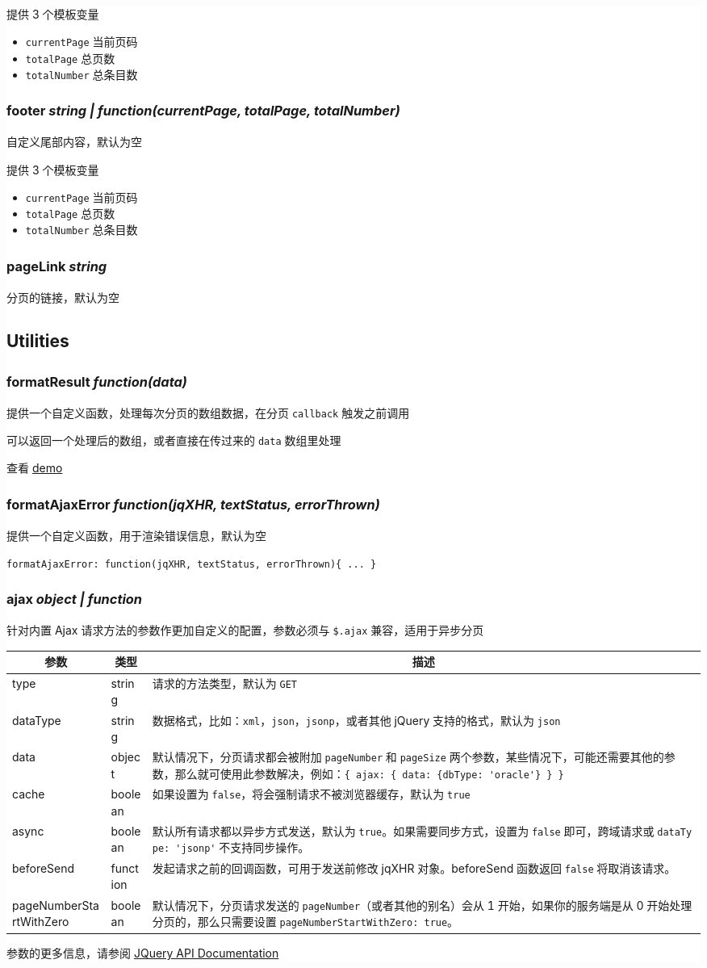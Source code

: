 提供 3 个模板变量

- `currentPage` 当前页码
- `totalPage` 总页数
- `totalNumber` 总条目数

### footer <em>string | function(currentPage, totalPage, totalNumber)</em>
自定义尾部内容，默认为空

提供 3 个模板变量

- `currentPage` 当前页码
- `totalPage` 总页数
- `totalNumber` 总条目数

### pageLink <em>string</em>
分页的链接，默认为空

## Utilities

### formatResult <em>function(data)</em>
提供一个自定义函数，处理每次分页的数组数据，在分页 `callback` 触发之前调用

可以返回一个处理后的数组，或者直接在传过来的 `data` 数组里处理

查看 [demo](/index.html#formatResult)

### formatAjaxError <em>function(jqXHR, textStatus, errorThrown)</em>
提供一个自定义函数，用于渲染错误信息，默认为空

```
formatAjaxError: function(jqXHR, textStatus, errorThrown){ ... }
```

### ajax <em>object | function</em>
针对内置 Ajax 请求方法的参数作更加自定义的配置，参数必须与 `$.ajax` 兼容，适用于异步分页

参数 | 类型 | 描述
------------ | ------------- | ------------
type | string | 请求的方法类型，默认为 `GET`
dataType | string | 数据格式，比如：`xml`，`json`，`jsonp`，或者其他 jQuery 支持的格式，默认为 `json`
data | object | 默认情况下，分页请求都会被附加 `pageNumber` 和 `pageSize` 两个参数，某些情况下，可能还需要其他的参数，那么就可使用此参数解决，例如：`{ ajax: { data: {dbType: 'oracle'} } }`
cache | boolean  | 如果设置为 `false`，将会强制请求不被浏览器缓存，默认为 `true`
async | boolean | 默认所有请求都以异步方式发送，默认为 `true`。如果需要同步方式，设置为 `false` 即可，跨域请求或 `dataType: 'jsonp'` 不支持同步操作。
beforeSend | function | 发起请求之前的回调函数，可用于发送前修改 jqXHR 对象。beforeSend 函数返回 `false` 将取消该请求。
pageNumberStartWithZero | boolean | 默认情况下，分页请求发送的 `pageNumber`（或者其他的别名）会从 1 开始，如果你的服务端是从 0 开始处理分页的，那么只需要设置 `pageNumberStartWithZero: true`。

参数的更多信息，请参阅 [JQuery API Documentation](http://api.jquery.com/jquery.ajax/)
